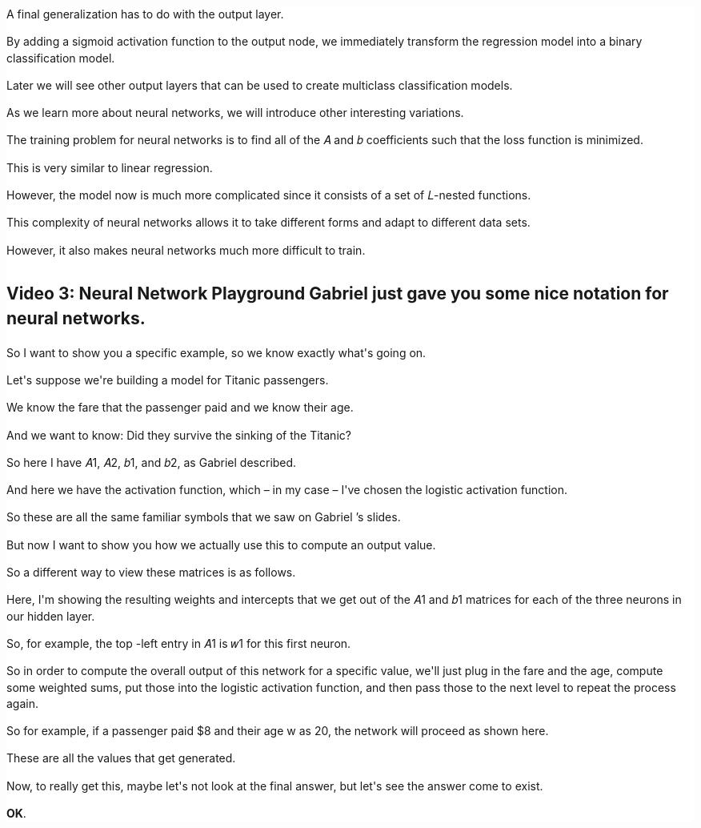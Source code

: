 A final generalization has to do with the output layer.

By adding a sigmoid activation function to the output node, we immediately transform the regression model into a binary classification model.

Later we will see other output layers that can be used to create multiclass classification models.

As we learn more about neural networks, we will introduce other interesting variations.

The training problem for neural networks is to find all of the 𝐴 and 𝑏 coefficients such that the loss function is minimized.

This is very similar to linear regression.

However, the model now is much more complicated since it consists of a set of 𝐿-nested functions.

This complexity of neural networks allows it to take different forms and adapt to different data sets.

However, it also makes neural networks much more difficult to train.

## Video 3: Neural Network Playground Gabriel just gave you some nice notation for neural networks.

So I want to show you a specific example, so we know exactly what's going on.

Let's suppose we're building a model for Titanic passengers.

We know the fare that the passenger paid and we know their age.

And we want to know: Did they survive the sinking of the Titanic?

So here I have 𝐴1, 𝐴2, 𝑏1, and 𝑏2, as Gabriel described.

And here we have the activation function, which – in my case – I've chosen the logistic activation function.

So these are all the same familiar symbols that we saw on Gabriel ’s slides.

But now I want to show you how we actually use this to compute an output value.

So a different way to view these matrices is as follows.

Here, I'm showing the resulting weights and intercepts that we get out of the 𝐴1 and 𝑏1 matrices for each of the three neurons in our hidden layer.

So, for example, the top -left entry in 𝐴1 is 𝑤1 for this first neuron.

So in order to compute the overall output of this network for a specific value, we'll just plug in the fare and the age, compute some weighted sums, put those into the logistic activation function, and then pass those to the next level to repeat the process again.

So for example, if a passenger paid $8 and their age w as 20, the network will proceed as shown here.

These are all the values that get generated.

Now, to really get this, maybe let's not look at the final answer, but let's see the answer come to exist.

**OK**.
